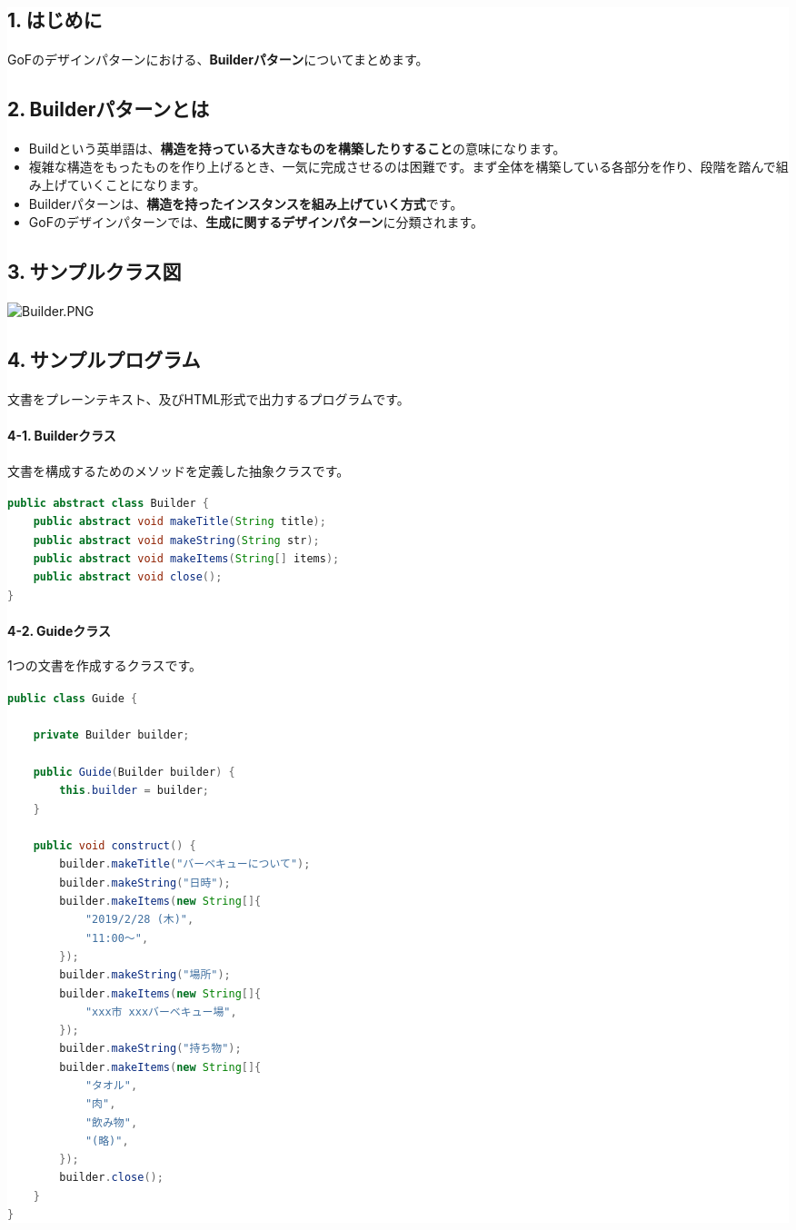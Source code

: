 ## 1. はじめに

GoFのデザインパターンにおける、**Builderパターン**についてまとめます。

## 2. Builderパターンとは
- Buildという英単語は、**構造を持っている大きなものを構築したりすること**の意味になります。
- 複雑な構造をもったものを作り上げるとき、一気に完成させるのは困難です。まず全体を構築している各部分を作り、段階を踏んで組み上げていくことになります。
- Builderパターンは、**構造を持ったインスタンスを組み上げていく方式**です。
- GoFのデザインパターンでは、**生成に関するデザインパターン**に分類されます。

## 3. サンプルクラス図
![Builder.PNG](https://qiita-image-store.s3.amazonaws.com/0/247638/15843f32-8de1-e959-3acb-5f6217d79c62.png)

## 4. サンプルプログラム
文書をプレーンテキスト、及びHTML形式で出力するプログラムです。

#### 4-1. Builderクラス
文書を構成するためのメソッドを定義した抽象クラスです。

```java:Builder.java
public abstract class Builder {
	public abstract void makeTitle(String title);
	public abstract void makeString(String str);
	public abstract void makeItems(String[] items);
	public abstract void close();
}
```

#### 4-2. Guideクラス
1つの文書を作成するクラスです。

```java:Guide.java
public class Guide {

	private Builder builder;

	public Guide(Builder builder) {
		this.builder = builder;
	}

	public void construct() {
		builder.makeTitle("バーベキューについて");
		builder.makeString("日時");
		builder.makeItems(new String[]{
			"2019/2/28 (木)",
			"11:00～",
		});
		builder.makeString("場所");
		builder.makeItems(new String[]{
			"xxx市 xxxバーベキュー場",
		});
		builder.makeString("持ち物");
		builder.makeItems(new String[]{
			"タオル",
			"肉",
			"飲み物",
			"(略)",
		});
		builder.close();
	}
}
```
